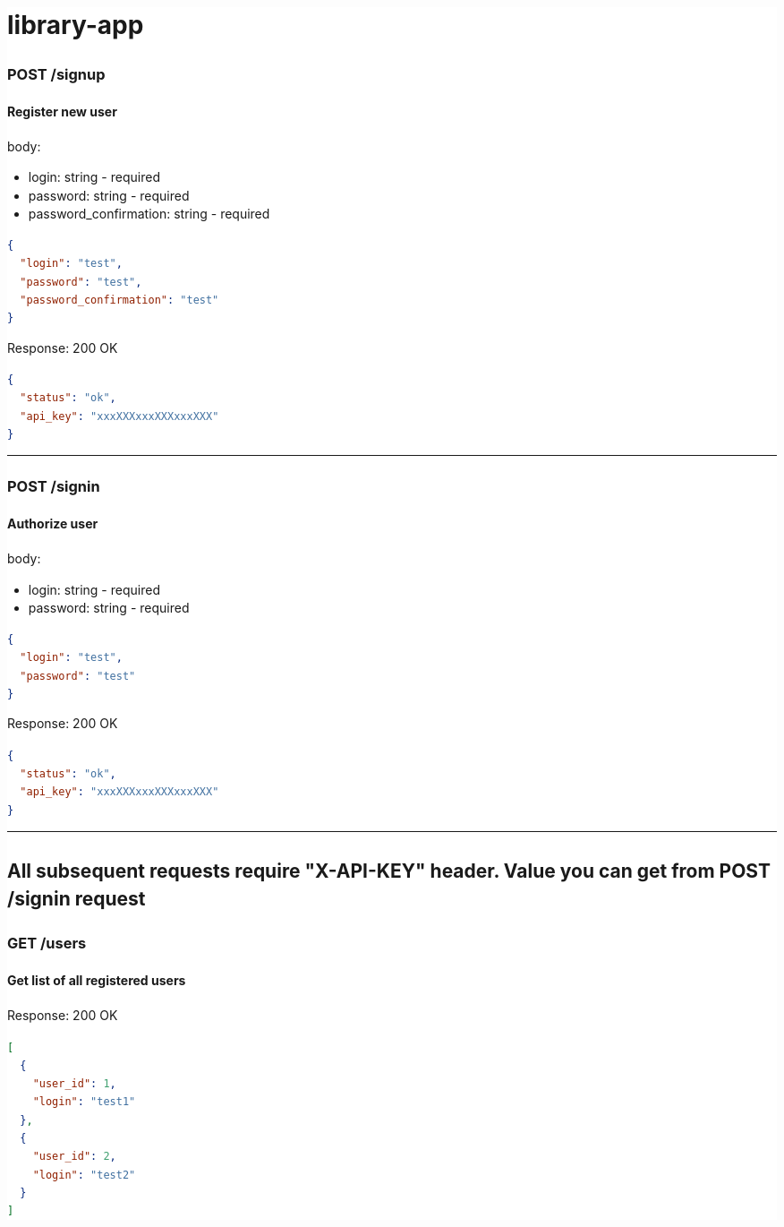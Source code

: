 # library-app

### POST /signup
#### Register new user
body:
- login: string - required
- password: string - required
- password_confirmation: string - required
```json
{
  "login": "test",
  "password": "test",
  "password_confirmation": "test"
}
```
Response: 200 OK
```json
{
  "status": "ok",
  "api_key": "xxxXXXxxxXXXxxxXXX"
}
```
---
### POST /signin
#### Authorize user
body:
- login: string - required
- password: string - required
```json
{
  "login": "test",
  "password": "test"
}
```
Response: 200 OK
```json
{
  "status": "ok",
  "api_key": "xxxXXXxxxXXXxxxXXX"
}
```
---
## All subsequent requests require "X-API-KEY" header. Value you can get from POST /signin request
### GET /users
#### Get list of all registered users
Response: 200 OK
```json
[
  {
    "user_id": 1,
    "login": "test1"
  },
  {
    "user_id": 2,
    "login": "test2"
  }
]
```